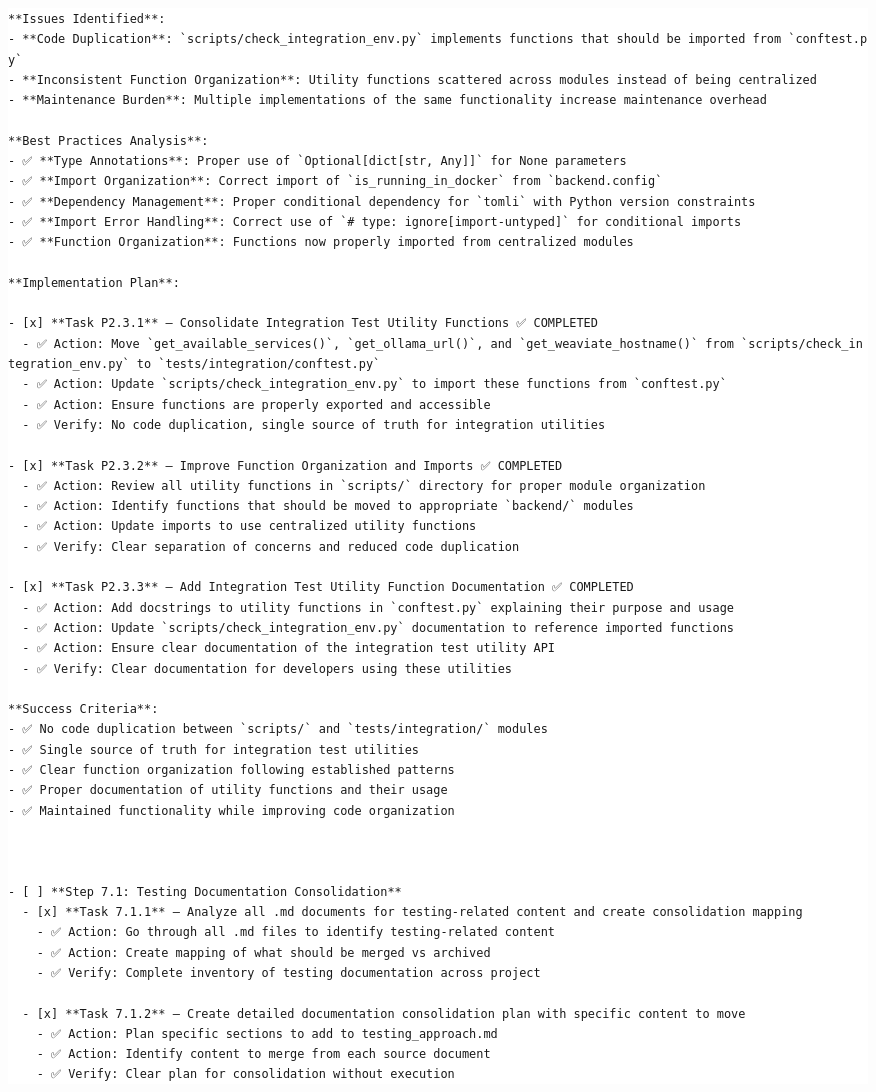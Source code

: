    **Issues Identified**:
    - **Code Duplication**: `scripts/check_integration_env.py` implements functions that should be imported from `conftest.py`
    - **Inconsistent Function Organization**: Utility functions scattered across modules instead of being centralized
    - **Maintenance Burden**: Multiple implementations of the same functionality increase maintenance overhead

    **Best Practices Analysis**:
    - ✅ **Type Annotations**: Proper use of `Optional[dict[str, Any]]` for None parameters
    - ✅ **Import Organization**: Correct import of `is_running_in_docker` from `backend.config`
    - ✅ **Dependency Management**: Proper conditional dependency for `tomli` with Python version constraints
    - ✅ **Import Error Handling**: Correct use of `# type: ignore[import-untyped]` for conditional imports
    - ✅ **Function Organization**: Functions now properly imported from centralized modules

    **Implementation Plan**:

    - [x] **Task P2.3.1** — Consolidate Integration Test Utility Functions ✅ COMPLETED
      - ✅ Action: Move `get_available_services()`, `get_ollama_url()`, and `get_weaviate_hostname()` from `scripts/check_integration_env.py` to `tests/integration/conftest.py`
      - ✅ Action: Update `scripts/check_integration_env.py` to import these functions from `conftest.py`
      - ✅ Action: Ensure functions are properly exported and accessible
      - ✅ Verify: No code duplication, single source of truth for integration utilities

    - [x] **Task P2.3.2** — Improve Function Organization and Imports ✅ COMPLETED
      - ✅ Action: Review all utility functions in `scripts/` directory for proper module organization
      - ✅ Action: Identify functions that should be moved to appropriate `backend/` modules
      - ✅ Action: Update imports to use centralized utility functions
      - ✅ Verify: Clear separation of concerns and reduced code duplication

    - [x] **Task P2.3.3** — Add Integration Test Utility Function Documentation ✅ COMPLETED
      - ✅ Action: Add docstrings to utility functions in `conftest.py` explaining their purpose and usage
      - ✅ Action: Update `scripts/check_integration_env.py` documentation to reference imported functions
      - ✅ Action: Ensure clear documentation of the integration test utility API
      - ✅ Verify: Clear documentation for developers using these utilities

    **Success Criteria**:
    - ✅ No code duplication between `scripts/` and `tests/integration/` modules
    - ✅ Single source of truth for integration test utilities
    - ✅ Clear function organization following established patterns
    - ✅ Proper documentation of utility functions and their usage
    - ✅ Maintained functionality while improving code organization

    
    
    - [ ] **Step 7.1: Testing Documentation Consolidation**
      - [x] **Task 7.1.1** — Analyze all .md documents for testing-related content and create consolidation mapping
        - ✅ Action: Go through all .md files to identify testing-related content
        - ✅ Action: Create mapping of what should be merged vs archived
        - ✅ Verify: Complete inventory of testing documentation across project

      - [x] **Task 7.1.2** — Create detailed documentation consolidation plan with specific content to move
        - ✅ Action: Plan specific sections to add to testing_approach.md
        - ✅ Action: Identify content to merge from each source document
        - ✅ Verify: Clear plan for consolidation without execution
